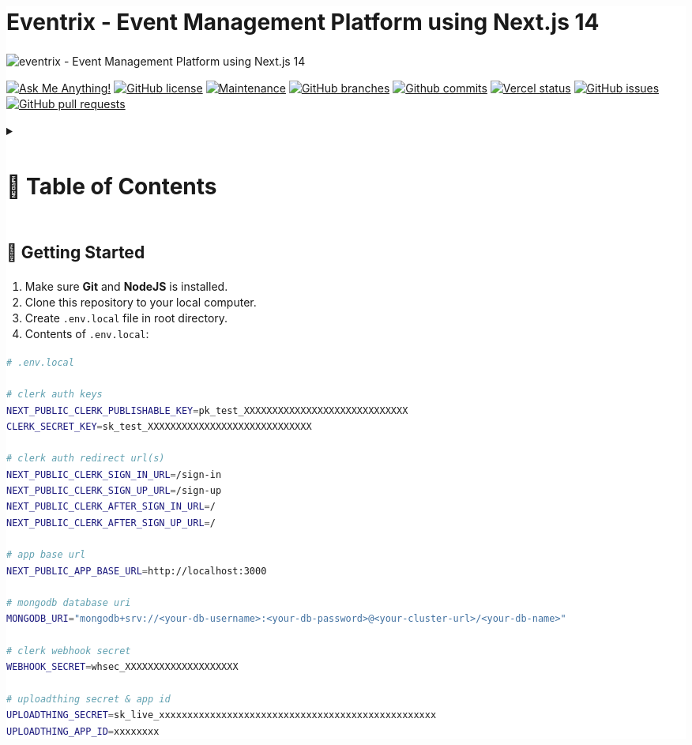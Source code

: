 <a name="readme-top"></a>

# Eventrix - Event Management Platform using Next.js 14

![eventrix - Event Management Platform using Next.js 14](/.github/images/img_main.png "eventrix - Event Management Platform using Next.js 14")

[![Ask Me Anything!](https://flat.badgen.net/static/Ask%20me/anything?icon=github&color=black&scale=1.01)](https://github.com/kavinthangavel "Ask Me Anything!")
[![GitHub license](https://flat.badgen.net/github/license/kavinthangavel/eventrix?icon=github&color=black&scale=1.01)](https://github.com/kavinthangavel/eventrix/blob/main/LICENSE "GitHub license")
[![Maintenance](https://flat.badgen.net/static/Maintained/yes?icon=github&color=black&scale=1.01)](https://github.com/kavinthangavel/eventrix/commits/main "Maintenance")
[![GitHub branches](https://flat.badgen.net/github/branches/kavinthangavel/eventrix?icon=github&color=black&scale=1.01)](https://github.com/kavinthangavel/eventrix/branches "GitHub branches")
[![Github commits](https://flat.badgen.net/github/commits/kavinthangavel/eventrix?icon=github&color=black&scale=1.01)](https://github.com/kavinthangavel/eventrix/commits "Github commits")
[![Vercel status](https://img.shields.io/badge/Vercel-000000?style=for-the-badge&logo=vercel&logoColor=white)](https://event-ly.vercel.app/ "Vercel status")
[![GitHub issues](https://flat.badgen.net/github/issues/kavinthangavel/eventrix?icon=github&color=black&scale=1.01)](https://github.com/kavinthangavel/eventrix/issues "GitHub issues")
[![GitHub pull requests](https://flat.badgen.net/github/prs/kavinthangavel/eventrix?icon=github&color=black&scale=1.01)](https://github.com/kavinthangavel/eventrix/pulls "GitHub pull requests")


<details><summary>

# :notebook_with_decorative_cover: Table of Contents

</summary></details>

## :toolbox: Getting Started

1. Make sure **Git** and **NodeJS** is installed.
2. Clone this repository to your local computer.
3. Create `.env.local` file in root directory.
4. Contents of `.env.local`:

```bash
# .env.local

# clerk auth keys
NEXT_PUBLIC_CLERK_PUBLISHABLE_KEY=pk_test_XXXXXXXXXXXXXXXXXXXXXXXXXXXXX
CLERK_SECRET_KEY=sk_test_XXXXXXXXXXXXXXXXXXXXXXXXXXXXX

# clerk auth redirect url(s)
NEXT_PUBLIC_CLERK_SIGN_IN_URL=/sign-in
NEXT_PUBLIC_CLERK_SIGN_UP_URL=/sign-up
NEXT_PUBLIC_CLERK_AFTER_SIGN_IN_URL=/
NEXT_PUBLIC_CLERK_AFTER_SIGN_UP_URL=/

# app base url
NEXT_PUBLIC_APP_BASE_URL=http://localhost:3000

# mongodb database uri
MONGODB_URI="mongodb+srv://<your-db-username>:<your-db-password>@<your-cluster-url>/<your-db-name>"

# clerk webhook secret
WEBHOOK_SECRET=whsec_XXXXXXXXXXXXXXXXXXXX

# uploadthing secret & app id
UPLOADTHING_SECRET=sk_live_xxxxxxxxxxxxxxxxxxxxxxxxxxxxxxxxxxxxxxxxxxxxxxxxx
UPLOADTHING_APP_ID=xxxxxxxx

```